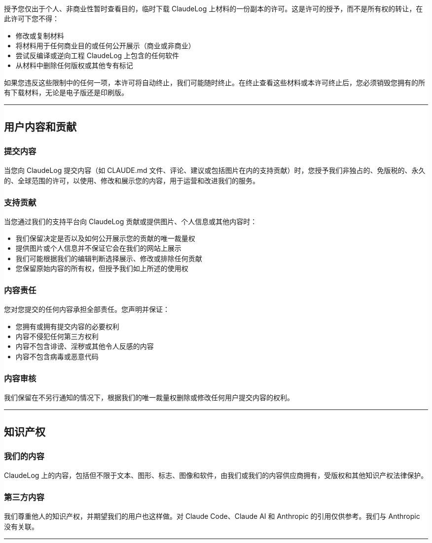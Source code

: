授予您仅出于个人、非商业性暂时查看目的，临时下载 ClaudeLog 上材料的一份副本的许可。这是许可的授予，而不是所有权的转让，在此许可下您不得：

-   修改或复制材料
-   将材料用于任何商业目的或任何公开展示（商业或非商业）
-   尝试反编译或逆向工程 ClaudeLog 上包含的任何软件
-   从材料中删除任何版权或其他专有标记

如果您违反这些限制中的任何一项，本许可将自动终止，我们可能随时终止。在终止查看这些材料或本许可终止后，您必须销毁您拥有的所有下载材料，无论是电子版还是印刷版。

* * *

## 用户内容和贡献[​](#user-content-and-contributions "直接链接至用户内容和贡献")

### 提交内容[​](#submissions "直接链接至提交内容")

当您向 ClaudeLog 提交内容（如 CLAUDE.md 文件、评论、建议或包括图片在内的支持贡献）时，您授予我们非独占的、免版税的、永久的、全球范围的许可，以使用、修改和展示您的内容，用于运营和改进我们的服务。

### 支持贡献[​](#support-contributions "直接链接至支持贡献")

当您通过我们的支持平台向 ClaudeLog 贡献或提供图片、个人信息或其他内容时：

-   我们保留决定是否以及如何公开展示您的贡献的唯一裁量权
-   提供图片或个人信息并不保证它会在我们的网站上展示
-   我们可能根据我们的编辑判断选择展示、修改或排除任何贡献
-   您保留原始内容的所有权，但授予我们如上所述的使用权

### 内容责任[​](#responsibility-for-content "直接链接至内容责任")

您对您提交的任何内容承担全部责任。您声明并保证：

-   您拥有或拥有提交内容的必要权利
-   内容不侵犯任何第三方权利
-   内容不包含诽谤、淫秽或其他令人反感的内容
-   内容不包含病毒或恶意代码

### 内容审核[​](#content-moderation "直接链接至内容审核")

我们保留在不另行通知的情况下，根据我们的唯一裁量权删除或修改任何用户提交内容的权利。

* * *

## 知识产权[​](#intellectual-property-rights "直接链接至知识产权")

### 我们的内容[​](#our-content "直接链接至我们的内容")

ClaudeLog 上的内容，包括但不限于文本、图形、标志、图像和软件，由我们或我们的内容供应商拥有，受版权和其他知识产权法律保护。

### 第三方内容[​](#third-party-content "直接链接至第三方内容")

我们尊重他人的知识产权，并期望我们的用户也这样做。对 Claude Code、Claude AI 和 Anthropic 的引用仅供参考。我们与 Anthropic 没有关联。

* * *
